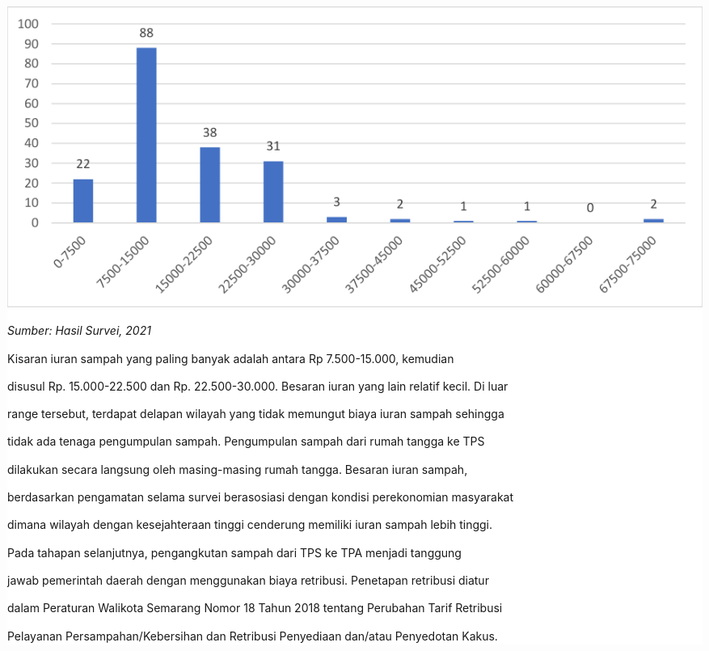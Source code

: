 ![](./sampah.pdf-41-0.png)











_Sumber: Hasil Survei, 2021_


Kisaran iuran sampah yang paling banyak adalah antara Rp 7.500-15.000, kemudian


disusul Rp. 15.000-22.500 dan Rp. 22.500-30.000. Besaran iuran yang lain relatif kecil. Di luar


range tersebut, terdapat delapan wilayah yang tidak memungut biaya iuran sampah sehingga


tidak ada tenaga pengumpulan sampah. Pengumpulan sampah dari rumah tangga ke TPS


dilakukan secara langsung oleh masing-masing rumah tangga. Besaran iuran sampah,


berdasarkan pengamatan selama survei berasosiasi dengan kondisi perekonomian masyarakat


dimana wilayah dengan kesejahteraan tinggi cenderung memiliki iuran sampah lebih tinggi.


Pada tahapan selanjutnya, pengangkutan sampah dari TPS ke TPA menjadi tanggung


jawab pemerintah daerah dengan menggunakan biaya retribusi. Penetapan retribusi diatur


dalam Peraturan Walikota Semarang Nomor 18 Tahun 2018 tentang Perubahan Tarif Retribusi


Pelayanan Persampahan/Kebersihan dan Retribusi Penyediaan dan/atau Penyedotan Kakus.
